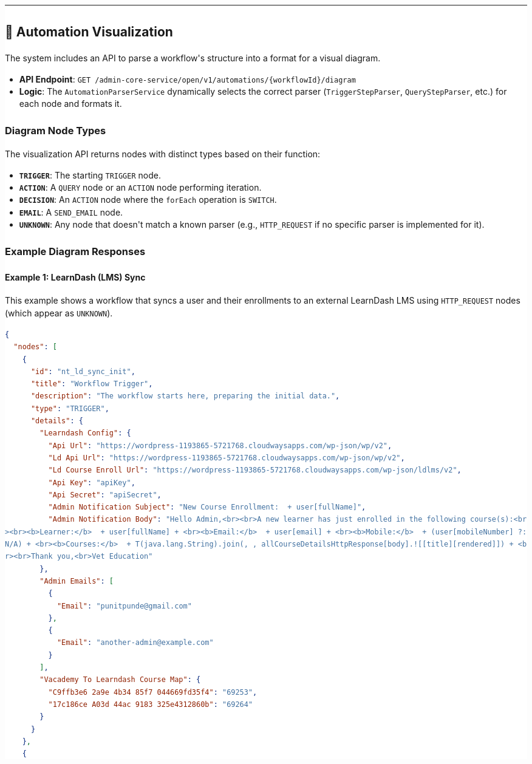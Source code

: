 -----

## 🎨 Automation Visualization

The system includes an API to parse a workflow's structure into a format for a visual diagram.

* **API Endpoint**: `GET /admin-core-service/open/v1/automations/{workflowId}/diagram`
* **Logic**: The `AutomationParserService` dynamically selects the correct parser (`TriggerStepParser`, `QueryStepParser`, etc.) for each node and formats it.

### **Diagram Node Types**

The visualization API returns nodes with distinct types based on their function:

* **`TRIGGER`**: The starting `TRIGGER` node.
* **`ACTION`**: A `QUERY` node or an `ACTION` node performing iteration.
* **`DECISION`**: An `ACTION` node where the `forEach` operation is `SWITCH`.
* **`EMAIL`**: A `SEND_EMAIL` node.
* **`UNKNOWN`**: Any node that doesn't match a known parser (e.g., `HTTP_REQUEST` if no specific parser is implemented for it).

### **Example Diagram Responses**

#### **Example 1: LearnDash (LMS) Sync**

This example shows a workflow that syncs a user and their enrollments to an external LearnDash LMS using `HTTP_REQUEST` nodes (which appear as `UNKNOWN`).

```json
{
  "nodes": [
    {
      "id": "nt_ld_sync_init",
      "title": "Workflow Trigger",
      "description": "The workflow starts here, preparing the initial data.",
      "type": "TRIGGER",
      "details": {
        "Learndash Config": {
          "Api Url": "https://wordpress-1193865-5721768.cloudwaysapps.com/wp-json/wp/v2",
          "Ld Api Url": "https://wordpress-1193865-5721768.cloudwaysapps.com/wp-json/wp/v2",
          "Ld Course Enroll Url": "https://wordpress-1193865-5721768.cloudwaysapps.com/wp-json/ldlms/v2",
          "Api Key": "apiKey",
          "Api Secret": "apiSecret",
          "Admin Notification Subject": "New Course Enrollment:  + user[fullName]",
          "Admin Notification Body": "Hello Admin,<br><br>A new learner has just enrolled in the following course(s):<br><br><b>Learner:</b>  + user[fullName] + <br><b>Email:</b>  + user[email] + <br><b>Mobile:</b>  + (user[mobileNumber] ?: N/A) + <br><b>Courses:</b>  + T(java.lang.String).join(, , allCourseDetailsHttpResponse[body].![[title][rendered]]) + <br><br>Thank you,<br>Vet Education"
        },
        "Admin Emails": [
          {
            "Email": "punitpunde@gmail.com"
          },
          {
            "Email": "another-admin@example.com"
          }
        ],
        "Vacademy To Learndash Course Map": {
          "C9ffb3e6 2a9e 4b34 85f7 044669fd35f4": "69253",
          "17c186ce A03d 44ac 9183 325e4312860b": "69264"
        }
      }
    },
    {
```